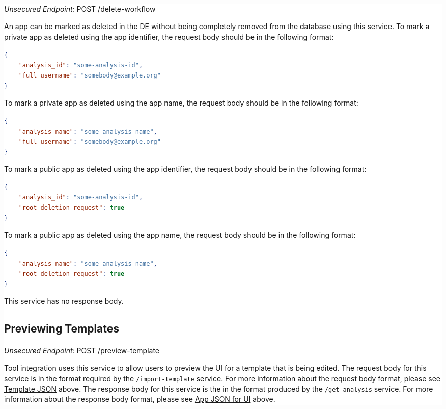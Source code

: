 *Unsecured Endpoint:* POST /delete-workflow

An app can be marked as deleted in the DE without being completely removed from
the database using this service. To mark a private app as deleted using the app
identifier, the request body should be in the following format:

```json
{
    "analysis_id": "some-analysis-id",
    "full_username": "somebody@example.org"
}
```

To mark a private app as deleted using the app name, the request body should be
in the following format:

```json
{
    "analysis_name": "some-analysis-name",
    "full_username": "somebody@example.org"
}
```

To mark a public app as deleted using the app identifier, the request body
should be in the following format:

```json
{
    "analysis_id": "some-analysis-id",
    "root_deletion_request": true
}
```

To mark a public app as deleted using the app name, the request body should be
in the following format:

```json
{
    "analysis_name": "some-analysis-name",
    "root_deletion_request": true
}
```

This service has no response body.

## Previewing Templates

*Unsecured Endpoint:* POST /preview-template

Tool integration uses this service to allow users to preview the UI for a
template that is being edited. The request body for this service is in the
format required by the `/import-template` service. For more information about
the request body format, please see [Template JSON](#template-json) above. The
response body for this service is the in the format produced by the
`/get-analysis` service. For more information about the response body format,
please see [App JSON for UI](#app-json-for-ui) above.
